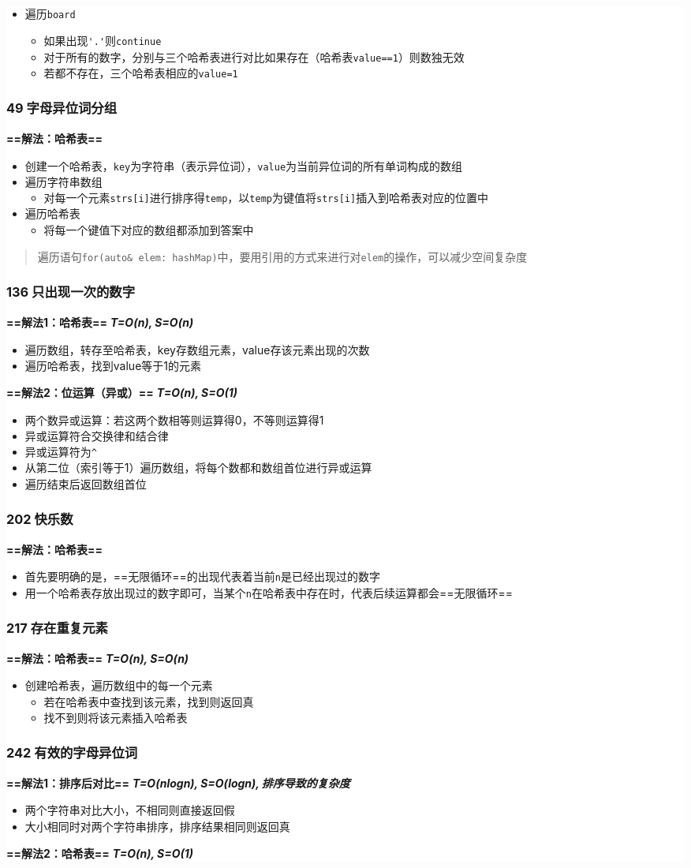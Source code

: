 + 遍历``board``

  + 如果出现``'.'``则``continue``
  + 对于所有的数字，分别与三个哈希表进行对比如果存在（哈希表``value==1``）则数独无效
  + 若都不存在，三个哈希表相应的``value=1``

### 49 字母异位词分组

**==解法：哈希表==**

+ 创建一个哈希表，``key``为字符串（表示异位词），``value``为当前异位词的所有单词构成的数组
+ 遍历字符串数组
  + 对每一个元素``strs[i]``进行排序得``temp``，以``temp``为键值将``strs[i]``插入到哈希表对应的位置中
+ 遍历哈希表
  + 将每一个键值下对应的数组都添加到答案中

> 遍历语句``for(auto& elem: hashMap)``中，要用引用的方式来进行对``elem``的操作，可以减少空间复杂度

### 136 只出现一次的数字

**==解法1：哈希表==** 	***T=O(n), S=O(n)***

+ 遍历数组，转存至哈希表，key存数组元素，value存该元素出现的次数
+ 遍历哈希表，找到value等于1的元素

**==解法2：位运算（异或）==**		***T=O(n), S=O(1)***

+ 两个数异或运算：若这两个数相等则运算得0，不等则运算得1
+ 异或运算符合交换律和结合律
+ 异或运算符为``^``
+ 从第二位（索引等于1）遍历数组，将每个数都和数组首位进行异或运算
+ 遍历结束后返回数组首位

### 202 快乐数

**==解法：哈希表==**

+ 首先要明确的是，==无限循环==的出现代表着当前`n`是已经出现过的数字
+ 用一个哈希表存放出现过的数字即可，当某个`n`在哈希表中存在时，代表后续运算都会==无限循环==

### 217 存在重复元素

**==解法：哈希表==** 	***T=O(n), S=O(n)***

+ 创建哈希表，遍历数组中的每一个元素
  + 若在哈希表中查找到该元素，找到则返回真
  + 找不到则将该元素插入哈希表

### 242 有效的字母异位词

**==解法1：排序后对比==**	 ***T=O(nlogn), S=O(logn), 排序导致的复杂度***

+ 两个字符串对比大小，不相同则直接返回假
+ 大小相同时对两个字符串排序，排序结果相同则返回真

**==解法2：哈希表==**	 ***T=O(n), S=O(1)***
